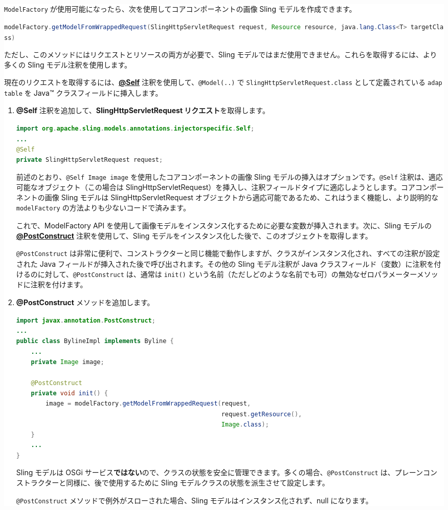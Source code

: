    `ModelFactory` が使用可能になったら、次を使用してコアコンポーネントの画像 Sling モデルを作成できます。

   ```java
   modelFactory.getModelFromWrappedRequest(SlingHttpServletRequest request, Resource resource, java.lang.Class<T> targetClass)
   ```

   ただし、このメソッドにはリクエストとリソースの両方が必要で、Sling モデルではまだ使用できません。これらを取得するには、より多くの Sling モデル注釈を使用します。

   現在のリクエストを取得するには、**[@Self](https://sling.apache.org/documentation/bundles/models.html#injector-specific-annotations)** 注釈を使用して、`@Model(..)` で `SlingHttpServletRequest.class` として定義されている `adaptable` を Java™ クラスフィールドに挿入します。

1. **@Self** 注釈を追加して、**SlingHttpServletRequest リクエスト**&#x200B;を取得します。

   ```java
   import org.apache.sling.models.annotations.injectorspecific.Self;
   ...
   @Self
   private SlingHttpServletRequest request;
   ```

   前述のとおり、`@Self Image image` を使用したコアコンポーネントの画像 Sling モデルの挿入はオプションです。`@Self` 注釈は、適応可能なオブジェクト（この場合は SlingHttpServletRequest）を挿入し、注釈フィールドタイプに適応しようとします。コアコンポーネントの画像 Sling モデルは SlingHttpServletRequest オブジェクトから適応可能であるため、これはうまく機能し、より説明的な `modelFactory` の方法よりも少ないコードで済みます。

   これで、ModelFactory API を使用して画像モデルをインスタンス化するために必要な変数が挿入されます。次に、Sling モデルの **[@PostConstruct](https://sling.apache.org/documentation/bundles/models.html#postconstruct-methods)** 注釈を使用して、Sling モデルをインスタンス化した後で、このオブジェクトを取得します。

   `@PostConstruct` は非常に便利で、コンストラクターと同じ機能で動作しますが、クラスがインスタンス化され、すべての注釈が設定された Java フィールドが挿入された後で呼び出されます。その他の Sling モデル注釈が Java クラスフィールド（変数）に注釈を付けるのに対して、`@PostConstruct` は、通常は `init()` という名前（ただしどのような名前でも可）の無効なゼロパラメーターメソッドに注釈を付けます。

1. **@PostConstruct** メソッドを追加します。

   ```java
   import javax.annotation.PostConstruct;
   ...
   public class BylineImpl implements Byline {
       ...
       private Image image;
   
       @PostConstruct
       private void init() {
           image = modelFactory.getModelFromWrappedRequest(request,
                                                           request.getResource(),
                                                           Image.class);
       }
       ...
   }
   ```

   Sling モデルは OSGi サービス&#x200B;**ではない**&#x200B;ので、クラスの状態を安全に管理できます。多くの場合、`@PostConstruct` は、プレーンコンストラクターと同様に、後で使用するために Sling モデルクラスの状態を派生させて設定します。

   `@PostConstruct` メソッドで例外がスローされた場合、Sling モデルはインスタンス化されず、null になります。
